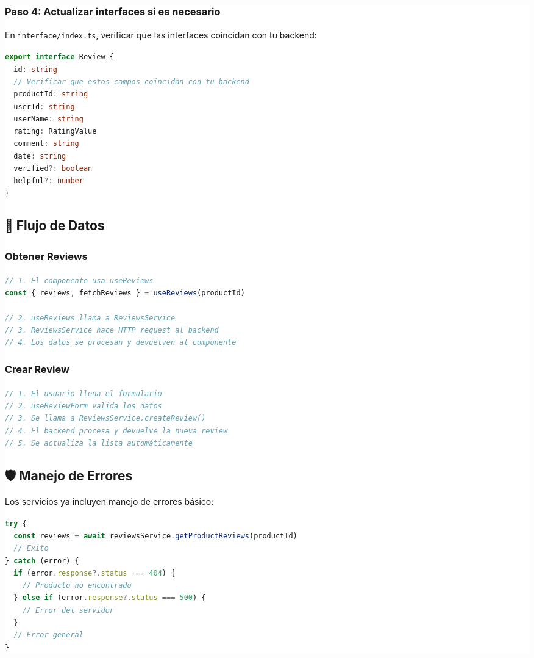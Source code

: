 ### Paso 4: Actualizar interfaces si es necesario

En `interface/index.ts`, verificar que las interfaces coincidan con tu backend:

```typescript
export interface Review {
  id: string
  // Verificar que estos campos coincidan con tu backend
  productId: string
  userId: string
  userName: string
  rating: RatingValue
  comment: string
  date: string
  verified?: boolean
  helpful?: number
}
```

## 🔄 Flujo de Datos

### Obtener Reviews

```typescript
// 1. El componente usa useReviews
const { reviews, fetchReviews } = useReviews(productId)

// 2. useReviews llama a ReviewsService
// 3. ReviewsService hace HTTP request al backend
// 4. Los datos se procesan y devuelven al componente
```

### Crear Review

```typescript
// 1. El usuario llena el formulario
// 2. useReviewForm valida los datos
// 3. Se llama a ReviewsService.createReview()
// 4. El backend procesa y devuelve la nueva review
// 5. Se actualiza la lista automáticamente
```

## 🛡️ Manejo de Errores

Los servicios ya incluyen manejo de errores básico:

```typescript
try {
  const reviews = await reviewsService.getProductReviews(productId)
  // Éxito
} catch (error) {
  if (error.response?.status === 404) {
    // Producto no encontrado
  } else if (error.response?.status === 500) {
    // Error del servidor
  }
  // Error general
}
```
